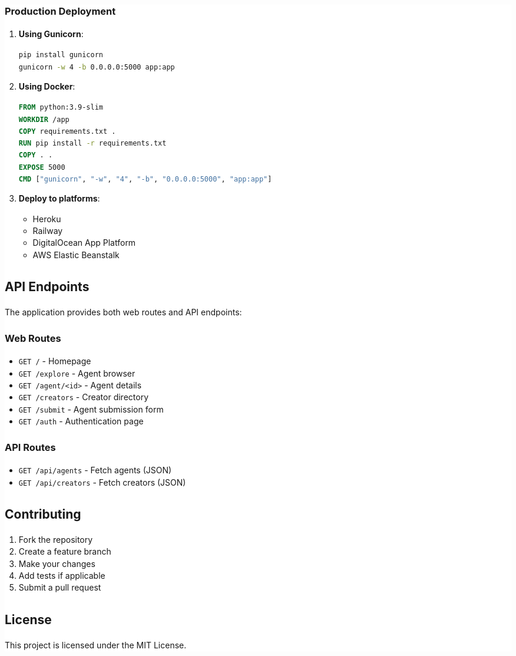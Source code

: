 ### Production Deployment
1. **Using Gunicorn**:
   ```bash
   pip install gunicorn
   gunicorn -w 4 -b 0.0.0.0:5000 app:app
   ```

2. **Using Docker**:
   ```dockerfile
   FROM python:3.9-slim
   WORKDIR /app
   COPY requirements.txt .
   RUN pip install -r requirements.txt
   COPY . .
   EXPOSE 5000
   CMD ["gunicorn", "-w", "4", "-b", "0.0.0.0:5000", "app:app"]
   ```

3. **Deploy to platforms**:
   - Heroku
   - Railway
   - DigitalOcean App Platform
   - AWS Elastic Beanstalk

## API Endpoints

The application provides both web routes and API endpoints:

### Web Routes
- `GET /` - Homepage
- `GET /explore` - Agent browser
- `GET /agent/<id>` - Agent details
- `GET /creators` - Creator directory
- `GET /submit` - Agent submission form
- `GET /auth` - Authentication page

### API Routes
- `GET /api/agents` - Fetch agents (JSON)
- `GET /api/creators` - Fetch creators (JSON)

## Contributing

1. Fork the repository
2. Create a feature branch
3. Make your changes
4. Add tests if applicable
5. Submit a pull request

## License

This project is licensed under the MIT License.